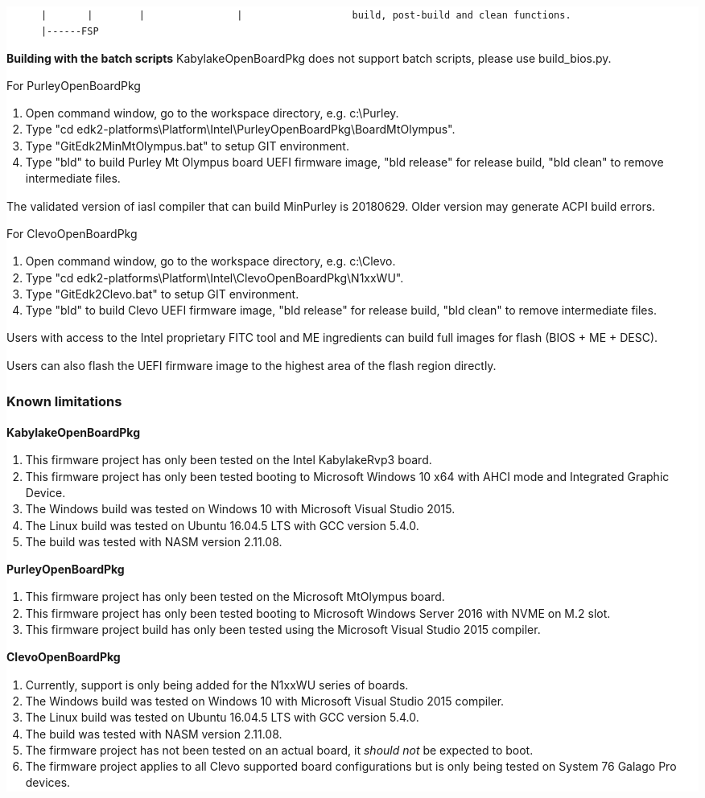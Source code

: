           |       |        |                |                   build, post-build and clean functions.
          |------FSP
  </pre>

**Building with the batch scripts**
KabylakeOpenBoardPkg does not support batch scripts, please use build_bios.py.

For PurleyOpenBoardPkg
1. Open command window, go to the workspace directory, e.g. c:\Purley.
2. Type "cd edk2-platforms\Platform\Intel\PurleyOpenBoardPkg\BoardMtOlympus".
3. Type "GitEdk2MinMtOlympus.bat" to setup GIT environment.
4. Type "bld" to build Purley Mt Olympus board UEFI firmware image, "bld release" for release build, "bld clean" to
   remove intermediate files.

The validated version of iasl compiler that can build MinPurley is 20180629. Older version may generate ACPI build
errors.

For ClevoOpenBoardPkg
1. Open command window, go to the workspace directory, e.g. c:\Clevo.
2. Type "cd edk2-platforms\Platform\Intel\ClevoOpenBoardPkg\N1xxWU".
3. Type "GitEdk2Clevo.bat" to setup GIT environment.
4. Type "bld" to build Clevo UEFI firmware image, "bld release" for release build, "bld clean" to remove intermediate
files.

Users with access to the Intel proprietary FITC tool and ME ingredients can build full images for flash  (BIOS + ME +
DESC).

Users can also flash the UEFI firmware image to the highest area of the flash region directly.

### **Known limitations**

**KabylakeOpenBoardPkg**
1. This firmware project has only been tested on the Intel KabylakeRvp3 board.
2. This firmware project has only been tested booting to Microsoft Windows 10 x64 with AHCI mode and Integrated Graphic
  Device.
3. The Windows build was tested on Windows 10 with Microsoft Visual Studio 2015.
4. The Linux build was tested on Ubuntu 16.04.5 LTS with GCC version 5.4.0.
5. The build was tested with NASM version 2.11.08.

**PurleyOpenBoardPkg**
1. This firmware project has only been tested on the Microsoft MtOlympus board.
2. This firmware project has only been tested booting to Microsoft Windows Server 2016 with NVME on M.2 slot.
3. This firmware project build has only been tested using the Microsoft Visual Studio 2015 compiler.

**ClevoOpenBoardPkg**
1. Currently, support is only being added for the N1xxWU series of boards.
2. The Windows build was tested on Windows 10 with Microsoft Visual Studio 2015 compiler.
3. The Linux build was tested on Ubuntu 16.04.5 LTS with GCC version 5.4.0.
4. The build was tested with NASM version 2.11.08.
5. The firmware project has not been tested on an actual board, it *should not* be expected to boot.
6. The firmware project applies to all Clevo supported board configurations but is only being tested on System 76 Galago
  Pro devices.

